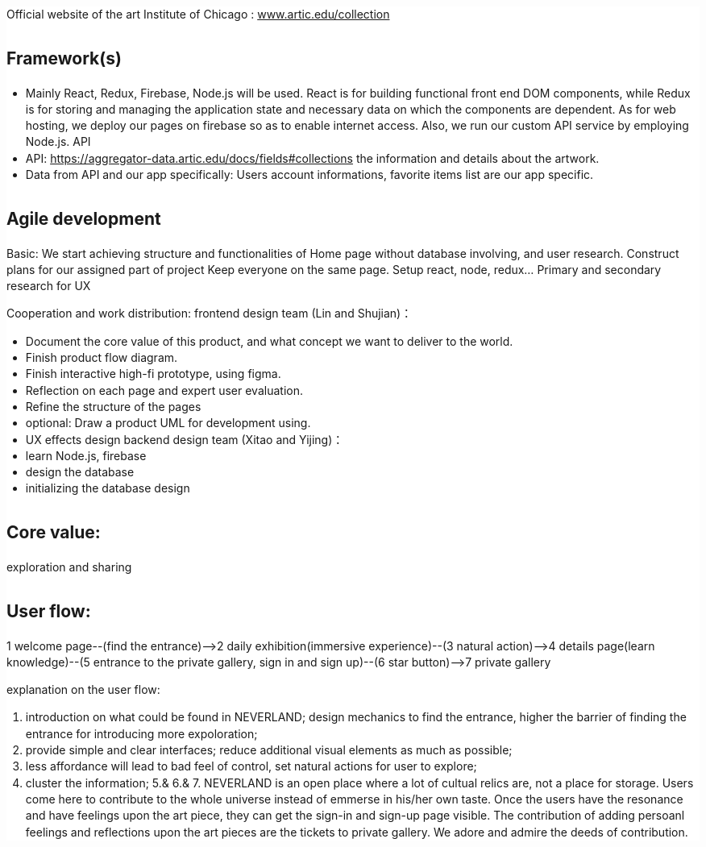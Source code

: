 Official website of the art Institute of Chicago : www.artic.edu/collection

## Framework(s)  
 - Mainly React, Redux, Firebase, Node.js will be used. React is for building functional front end DOM components, while Redux is for storing and managing the application state and necessary data on which the components are dependent. As for web hosting, we deploy our pages on firebase so as to enable internet access. Also, we run our custom API service by employing Node.js.
API 
 - API: https://aggregator-data.artic.edu/docs/fields#collections the information and details about the artwork.
 - Data from API and our app specifically: Users account informations, favorite items list are our app specific.  

## Agile development
Basic:
 We start achieving structure and functionalities of Home page without database involving, and user research.
 Construct plans for our assigned part of project
 Keep everyone on the same page. 
 Setup react, node, redux…
 Primary and secondary research for UX

Cooperation and work distribution:
 frontend design team (Lin and Shujian)：
  -	Document the core value of this product, and what concept we want to deliver to the world.
  -	Finish product flow diagram.
  -	Finish interactive high-fi prototype, using figma.
  -	Reflection on each page and expert user evaluation.
  -	Refine the structure of the pages 
  -	optional: Draw a product UML for development using.
  -	UX effects design 
 backend design team (Xitao and Yijing)：
  -	learn Node.js, firebase
  -	design the database
  -	initializing the database design

## Core value:
 exploration and sharing

## User flow: 
 1 welcome page--(find the entrance)-->2 daily exhibition(immersive experience)--(3 natural action)-->4 details page(learn knowledge)--(5 entrance to the private gallery, sign in and sign up)--(6 star button)-->7 private gallery

 explanation on the user flow:
 1. introduction on what could be found in NEVERLAND; design mechanics to find the entrance, higher the barrier of finding the entrance for introducing more expoloration;
 2. provide simple and clear interfaces; reduce additional visual elements as much as possible;
 3. less affordance will lead to bad feel of control, set natural actions for user to explore;
 4. cluster the information;
 5.& 6.& 7.  NEVERLAND is an open place where a lot of cultual relics are, not a place for storage. Users come here to contribute to the whole universe instead of emmerse in his/her own taste. Once the users have the resonance and have feelings upon the art piece, they can get the sign-in and sign-up page visible. The contribution of adding persoanl feelings and reflections upon the art pieces are the tickets to private gallery. We adore and admire the deeds of contribution. 
